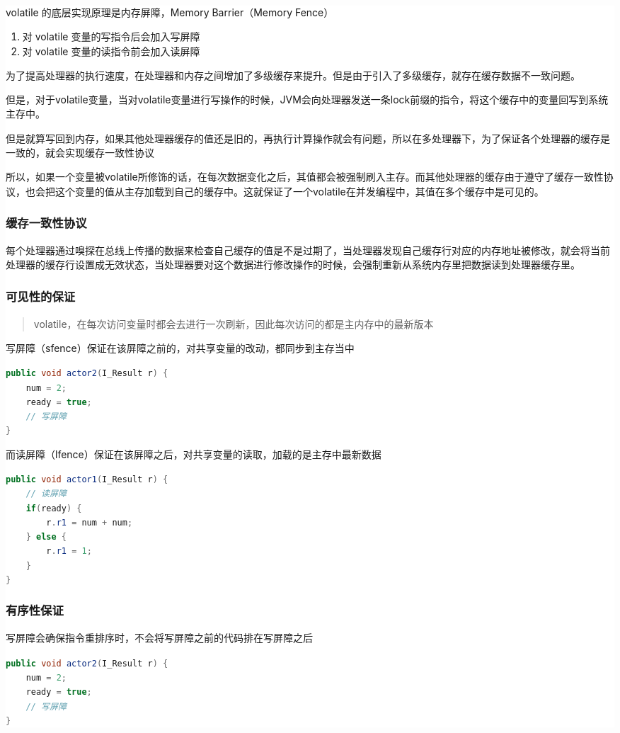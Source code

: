 volatile 的底层实现原理是内存屏障，Memory Barrier（Memory Fence）

1. 对 volatile 变量的写指令后会加入写屏障
2. 对 volatile 变量的读指令前会加入读屏障

为了提高处理器的执行速度，在处理器和内存之间增加了多级缓存来提升。但是由于引入了多级缓存，就存在缓存数据不一致问题。

但是，对于volatile变量，当对volatile变量进行写操作的时候，JVM会向处理器发送一条lock前缀的指令，将这个缓存中的变量回写到系统主存中。

但是就算写回到内存，如果其他处理器缓存的值还是旧的，再执行计算操作就会有问题，所以在多处理器下，为了保证各个处理器的缓存是一致的，就会实现缓存一致性协议

所以，如果一个变量被volatile所修饰的话，在每次数据变化之后，其值都会被强制刷入主存。而其他处理器的缓存由于遵守了缓存一致性协议，也会把这个变量的值从主存加载到自己的缓存中。这就保证了一个volatile在并发编程中，其值在多个缓存中是可见的。



### 缓存一致性协议

每个处理器通过嗅探在总线上传播的数据来检查自己缓存的值是不是过期了，当处理器发现自己缓存行对应的内存地址被修改，就会将当前处理器的缓存行设置成无效状态，当处理器要对这个数据进行修改操作的时候，会强制重新从系统内存里把数据读到处理器缓存里。





### 可见性的保证

> volatile，在每次访问变量时都会去进行一次刷新，因此每次访问的都是主内存中的最新版本

写屏障（sfence）保证在该屏障之前的，对共享变量的改动，都同步到主存当中

```java
public void actor2(I_Result r) {
    num = 2;
    ready = true; 
    // 写屏障
}
```

而读屏障（lfence）保证在该屏障之后，对共享变量的读取，加载的是主存中最新数据

```java
public void actor1(I_Result r) {
    // 读屏障
    if(ready) {
        r.r1 = num + num;
    } else {
        r.r1 = 1;
    }
}
```



### 有序性保证

写屏障会确保指令重排序时，不会将写屏障之前的代码排在写屏障之后

```java
public void actor2(I_Result r) {
    num = 2;
    ready = true;
    // 写屏障
}
```
